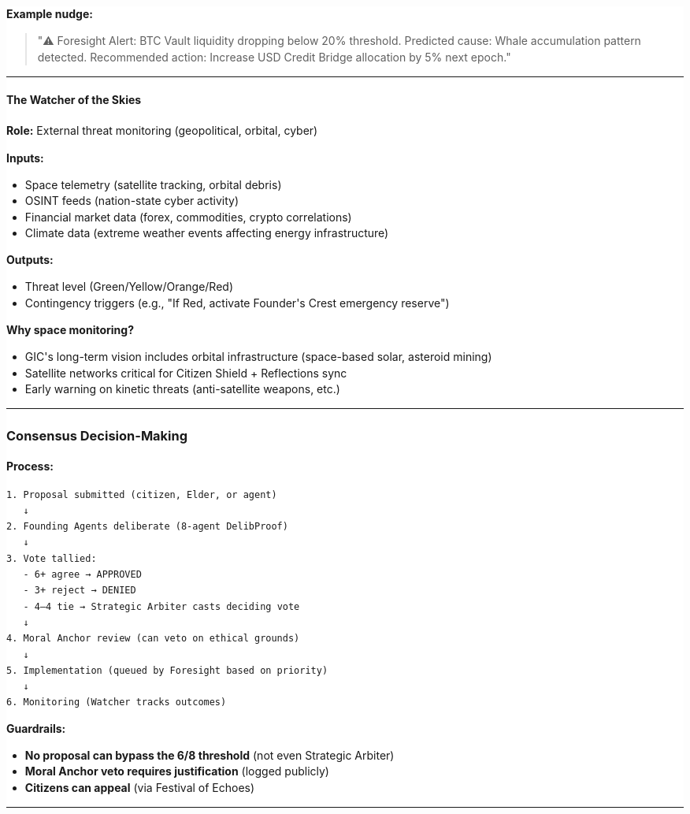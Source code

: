 **Example nudge:**
> "⚠️ Foresight Alert: BTC Vault liquidity dropping below 20% threshold. Predicted cause: Whale accumulation pattern detected. Recommended action: Increase USD Credit Bridge allocation by 5% next epoch."

---

#### **The Watcher of the Skies**
**Role:** External threat monitoring (geopolitical, orbital, cyber)

**Inputs:**
- Space telemetry (satellite tracking, orbital debris)
- OSINT feeds (nation-state cyber activity)
- Financial market data (forex, commodities, crypto correlations)
- Climate data (extreme weather events affecting energy infrastructure)

**Outputs:**
- Threat level (Green/Yellow/Orange/Red)
- Contingency triggers (e.g., "If Red, activate Founder's Crest emergency reserve")

**Why space monitoring?**
- GIC's long-term vision includes orbital infrastructure (space-based solar, asteroid mining)
- Satellite networks critical for Citizen Shield + Reflections sync
- Early warning on kinetic threats (anti-satellite weapons, etc.)

---

### Consensus Decision-Making

**Process:**

```
1. Proposal submitted (citizen, Elder, or agent)
   ↓
2. Founding Agents deliberate (8-agent DelibProof)
   ↓
3. Vote tallied:
   - 6+ agree → APPROVED
   - 3+ reject → DENIED
   - 4–4 tie → Strategic Arbiter casts deciding vote
   ↓
4. Moral Anchor review (can veto on ethical grounds)
   ↓
5. Implementation (queued by Foresight based on priority)
   ↓
6. Monitoring (Watcher tracks outcomes)
```

**Guardrails:**
- **No proposal can bypass the 6/8 threshold** (not even Strategic Arbiter)
- **Moral Anchor veto requires justification** (logged publicly)
- **Citizens can appeal** (via Festival of Echoes)

---
